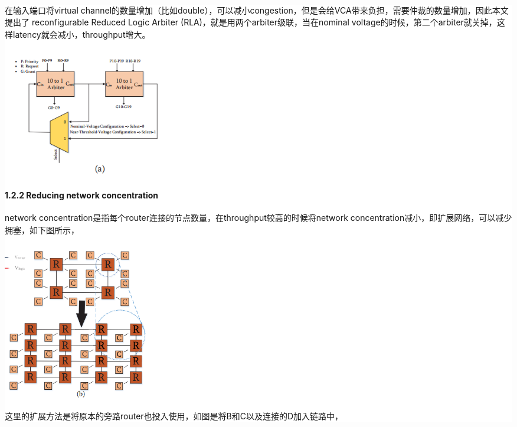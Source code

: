 在输入端口将virtual channel的数量增加（比如double），可以减小congestion，但是会给VCA带来负担，需要仲裁的数量增加，因此本文提出了 reconfigurable Reduced Logic Arbiter (RLA)，就是用两个arbiter级联，当在nominal voltage的时候，第二个arbiter就关掉，这样latency就会减小，throughput增大。

<img src="./10.2.png" alt="9.2" style="zoom:80%;" />

#### 1.2.2 Reducing network concentration

network concentration是指每个router连接的节点数量，在throughput较高的时候将network concentration减小，即扩展网络，可以减少拥塞，如下图所示，

<img src="./10.3.png" alt="9.2" style="zoom:60%;" />

这里的扩展方法是将原本的旁路router也投入使用，如图是将B和C以及连接的D加入链路中，
